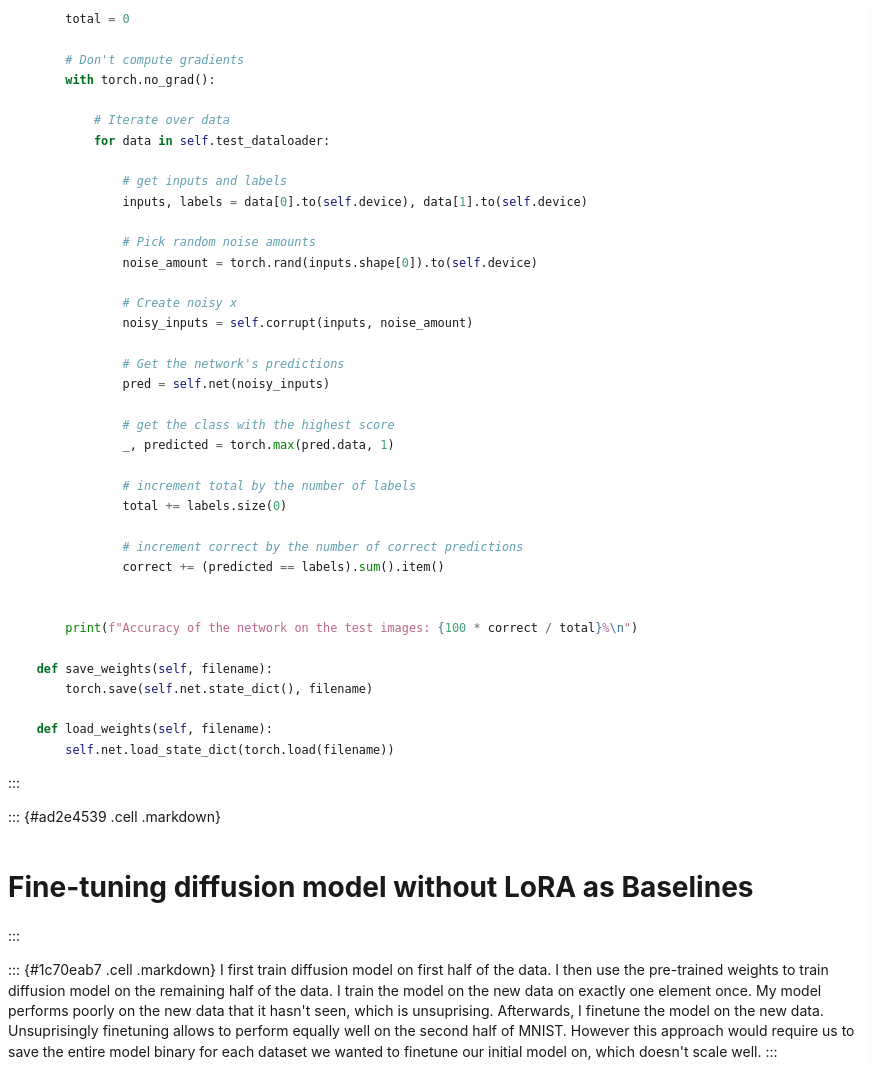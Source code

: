 ``` python
        total = 0
        
        # Don't compute gradients
        with torch.no_grad(): 
            
            # Iterate over data
            for data in self.test_dataloader: 
                
                # get inputs and labels
                inputs, labels = data[0].to(self.device), data[1].to(self.device) 
                
                # Pick random noise amounts
                noise_amount = torch.rand(inputs.shape[0]).to(self.device)  
                
                # Create noisy x
                noisy_inputs = self.corrupt(inputs, noise_amount) 
                
                # Get the network's predictions
                pred = self.net(noisy_inputs) 
                
                # get the class with the highest score
                _, predicted = torch.max(pred.data, 1) 
                
                # increment total by the number of labels
                total += labels.size(0) 
                
                # increment correct by the number of correct predictions
                correct += (predicted == labels).sum().item() 

                    
        print(f"Accuracy of the network on the test images: {100 * correct / total}%\n")
        
    def save_weights(self, filename):
        torch.save(self.net.state_dict(), filename)

    def load_weights(self, filename):
        self.net.load_state_dict(torch.load(filename))
```
:::

::: {#ad2e4539 .cell .markdown}
# Fine-tuning diffusion model without LoRA as Baselines
:::

::: {#1c70eab7 .cell .markdown}
I first train diffusion model on first half of the data. I then use the
pre-trained weights to train diffusion model on the remaining half of
the data. I train the model on the new data on exactly one element once.
My model performs poorly on the new data that it hasn\'t seen, which is
unsuprising. Afterwards, I finetune the model on the new data.
Unsuprisingly finetuning allows to perform equally well on the second
half of MNIST. However this approach would require us to save the entire
model binary for each dataset we wanted to finetune our initial model
on, which doesn\'t scale well.
:::
